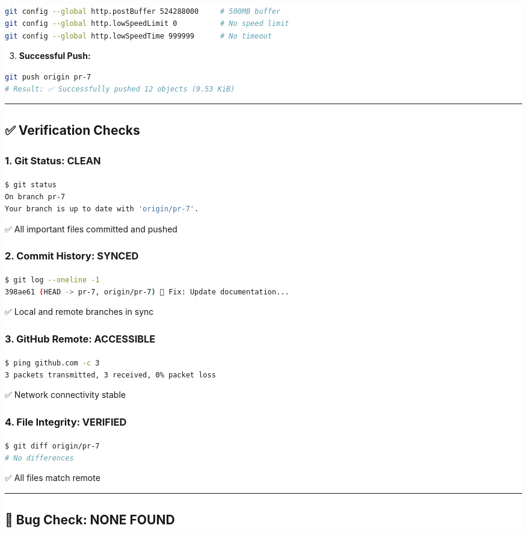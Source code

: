 ```bash
git config --global http.postBuffer 524288000     # 500MB buffer
git config --global http.lowSpeedLimit 0          # No speed limit
git config --global http.lowSpeedTime 999999      # No timeout
```

3. **Successful Push:**

```bash
git push origin pr-7
# Result: ✅ Successfully pushed 12 objects (9.53 KiB)
```

---

## ✅ **Verification Checks**

### **1. Git Status: CLEAN**

```bash
$ git status
On branch pr-7
Your branch is up to date with 'origin/pr-7'.
```

✅ All important files committed and pushed

### **2. Commit History: SYNCED**

```bash
$ git log --oneline -1
398ae61 (HEAD -> pr-7, origin/pr-7) 🔧 Fix: Update documentation...
```

✅ Local and remote branches in sync

### **3. GitHub Remote: ACCESSIBLE**

```bash
$ ping github.com -c 3
3 packets transmitted, 3 received, 0% packet loss
```

✅ Network connectivity stable

### **4. File Integrity: VERIFIED**

```bash
$ git diff origin/pr-7
# No differences
```

✅ All files match remote

---

## 🐛 **Bug Check: NONE FOUND**
